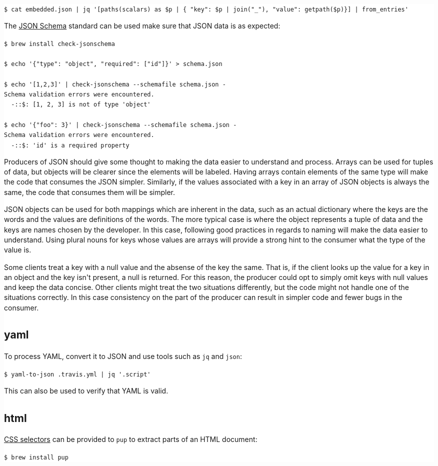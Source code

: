     $ cat embedded.json | jq '[paths(scalars) as $p | { "key": $p | join("_"), "value": getpath($p)}] | from_entries'

The [JSON Schema](https://json-schema.org/) standard can be used make sure that JSON data is as expected:

    $ brew install check-jsonschema

    $ echo '{"type": "object", "required": ["id"]}' > schema.json

    $ echo '[1,2,3]' | check-jsonschema --schemafile schema.json -
    Schema validation errors were encountered.
      -::$: [1, 2, 3] is not of type 'object'

    $ echo '{"foo": 3}' | check-jsonschema --schemafile schema.json -
    Schema validation errors were encountered.
      -::$: 'id' is a required property

Producers of JSON should give some thought to making the data easier to understand and process. Arrays can be used for tuples of data, but objects will be clearer since the elements will be labeled. Having arrays contain elements of the same type will make the code that consumes the JSON simpler. Similarly, if the values associated with a key in an array of JSON objects is always the same, the code that consumes them will be simpler.

JSON objects can be used for both mappings which are inherent in the data, such as an actual dictionary where the keys are the words and the values are definitions of the words. The more typical case is where the object represents a tuple of data and the keys are names chosen by the developer. In this case, following good practices in regards to naming will make the data easier to understand. Using plural nouns for keys whose values are arrays will provide a strong hint to the consumer what the type of the value is.

Some clients treat a key with a null value and the absense of the key the same. That is, if the client looks up the value for a key in an object and the key isn't present, a null is returned. For this reason, the producer could opt to simply omit keys with null values and keep the data concise. Other clients might treat the two situations differently, but the code might not handle one of the situations correctly. In this case consistency on the part of the producer can result in simpler code and fewer bugs in the consumer.

<a name="yaml"/>

## yaml

To process YAML, convert it to JSON and use tools such as `jq` and `json`:

    $ yaml-to-json .travis.yml | jq '.script'

This can also be used to verify that YAML is valid.

<a name="html"/>

## html

[CSS selectors](https://developer.mozilla.org/en-US/docs/Web/CSS/CSS_selectors) can be provided to `pup` to extract parts of an HTML document:

    $ brew install pup
